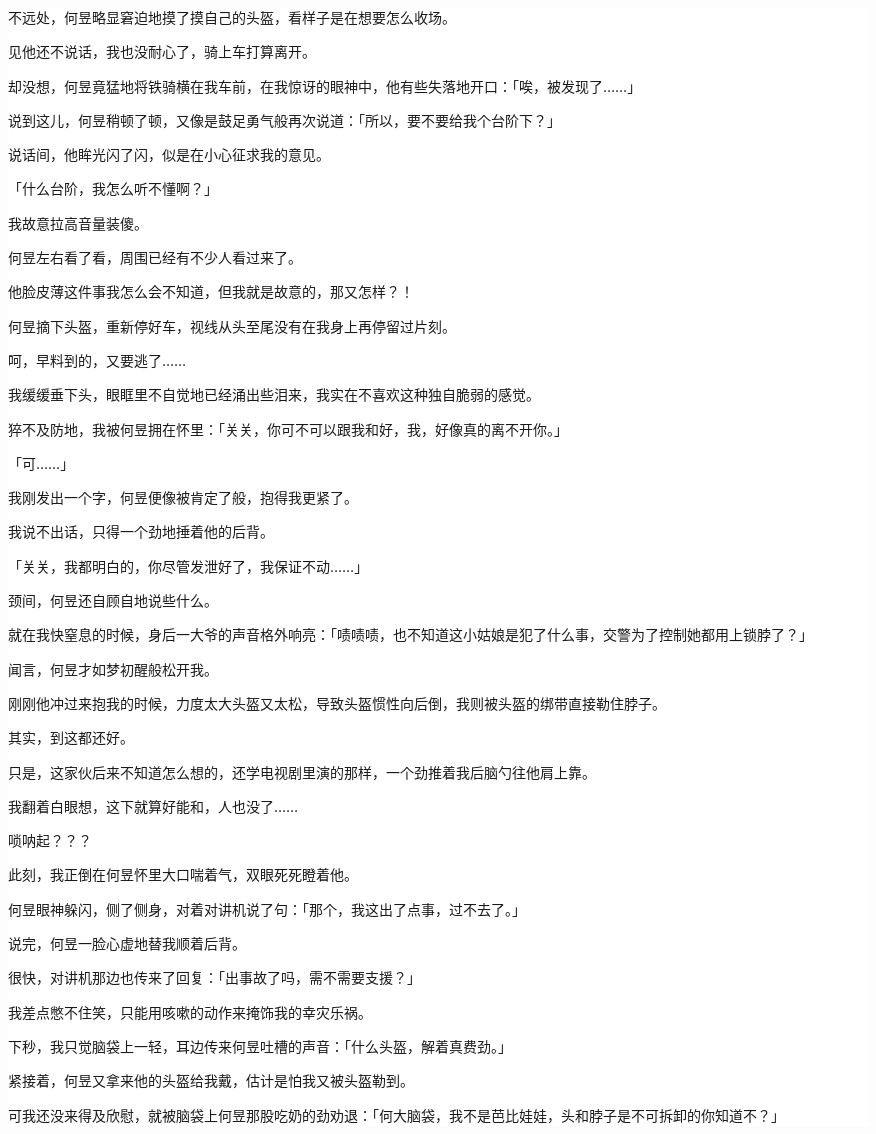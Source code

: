 不远处，何昱略显窘迫地摸了摸自己的头盔，看样子是在想要怎么收场。

见他还不说话，我也没耐心了，骑上车打算离开。

却没想，何昱竟猛地将铁骑横在我车前，在我惊讶的眼神中，他有些失落地开口：「唉，被发现了……」

说到这儿，何昱稍顿了顿，又像是鼓足勇气般再次说道：「所以，要不要给我个台阶下？」

说话间，他眸光闪了闪，似是在小心征求我的意见。

「什么台阶，我怎么听不懂啊？」

我故意拉高音量装傻。

何昱左右看了看，周围已经有不少人看过来了。

他脸皮薄这件事我怎么会不知道，但我就是故意的，那又怎样？！

何昱摘下头盔，重新停好车，视线从头至尾没有在我身上再停留过片刻。

呵，早料到的，又要逃了……

我缓缓垂下头，眼眶里不自觉地已经涌出些泪来，我实在不喜欢这种独自脆弱的感觉。

猝不及防地，我被何昱拥在怀里：「关关，你可不可以跟我和好，我，好像真的离不开你。」

「可……」

我刚发出一个字，何昱便像被肯定了般，抱得我更紧了。

我说不出话，只得一个劲地捶着他的后背。

「关关，我都明白的，你尽管发泄好了，我保证不动……」

颈间，何昱还自顾自地说些什么。

就在我快窒息的时候，身后一大爷的声音格外响亮：「啧啧啧，也不知道这小姑娘是犯了什么事，交警为了控制她都用上锁脖了？」

闻言，何昱才如梦初醒般松开我。

刚刚他冲过来抱我的时候，力度太大头盔又太松，导致头盔惯性向后倒，我则被头盔的绑带直接勒住脖子。

其实，到这都还好。

只是，这家伙后来不知道怎么想的，还学电视剧里演的那样，一个劲推着我后脑勺往他肩上靠。

我翻着白眼想，这下就算好能和，人也没了……

唢呐起？？？

此刻，我正倒在何昱怀里大口喘着气，双眼死死瞪着他。

何昱眼神躲闪，侧了侧身，对着对讲机说了句：「那个，我这出了点事，过不去了。」

说完，何昱一脸心虚地替我顺着后背。

很快，对讲机那边也传来了回复：「出事故了吗，需不需要支援？」

我差点憋不住笑，只能用咳嗽的动作来掩饰我的幸灾乐祸。

下秒，我只觉脑袋上一轻，耳边传来何昱吐槽的声音：「什么头盔，解着真费劲。」

紧接着，何昱又拿来他的头盔给我戴，估计是怕我又被头盔勒到。

可我还没来得及欣慰，就被脑袋上何昱那股吃奶的劲劝退：「何大脑袋，我不是芭比娃娃，头和脖子是不可拆卸的你知道不？」
